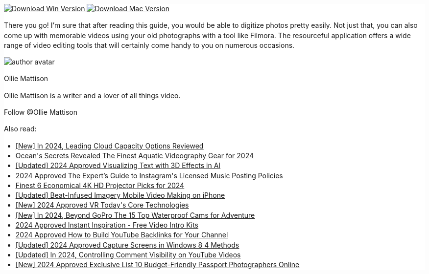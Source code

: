[![Download Win Version](https://images.wondershare.com/filmora/guide/download-btn-win.jpg) ](https://tools.techidaily.com/wondershare/filmora/download/) [![Download Mac Version](https://images.wondershare.com/filmora/guide/download-btn-mac.jpg) ](https://tools.techidaily.com/wondershare/filmora/download/)

There you go! I’m sure that after reading this guide, you would be able to digitize photos pretty easily. Not just that, you can also come up with memorable videos using your old photographs with a tool like Filmora. The resourceful application offers a wide range of video editing tools that will certainly come handy to you on numerous occasions.

![author avatar](https://images.wondershare.com/filmora/article-images/ollie-mattison.jpg)

Ollie Mattison

Ollie Mattison is a writer and a lover of all things video.

Follow @Ollie Mattison


<ins class="adsbygoogle"
     style="display:block"
     data-ad-format="autorelaxed"
     data-ad-client="ca-pub-7571918770474297"
     data-ad-slot="1223367746"></ins>



<ins class="adsbygoogle"
     style="display:block"
     data-ad-client="ca-pub-7571918770474297"
     data-ad-slot="8358498916"
     data-ad-format="auto"
     data-full-width-responsive="true"></ins>


<span class="atpl-alsoreadstyle">Also read:</span>
<div><ul>
<li><a href="https://article-helps.techidaily.com/new-in-2024-leading-cloud-capacity-options-reviewed/"><u>[New] In 2024, Leading Cloud Capacity Options Reviewed</u></a></li>
<li><a href="https://article-helps.techidaily.com/oceans-secrets-revealed-the-finest-aquatic-videography-gear-for-2024/"><u>Ocean's Secrets Revealed  The Finest Aquatic Videography Gear for 2024</u></a></li>
<li><a href="https://article-helps.techidaily.com/updated-2024-approved-visualizing-text-with-3d-effects-in-ai/"><u>[Updated] 2024 Approved  Visualizing Text with 3D Effects in AI</u></a></li>
<li><a href="https://article-helps.techidaily.com/2024-approved-the-experts-guide-to-instagrams-licensed-music-posting-policies/"><u>2024 Approved  The Expert’s Guide to Instagram's Licensed Music Posting Policies</u></a></li>
<li><a href="https://article-helps.techidaily.com/finest-6-economical-4k-hd-projector-picks-for-2024/"><u>Finest 6 Economical 4K HD Projector Picks for 2024</u></a></li>
<li><a href="https://article-helps.techidaily.com/updated-beat-infused-imagery-mobile-video-making-on-iphone/"><u>[Updated] Beat-Infused Imagery  Mobile Video Making on iPhone</u></a></li>
<li><a href="https://article-helps.techidaily.com/new-2024-approved-vr-todays-core-technologies/"><u>[New] 2024 Approved  VR Today's Core Technologies</u></a></li>
<li><a href="https://article-helps.techidaily.com/new-in-2024-beyond-gopro-the-15-top-waterproof-cams-for-adventure/"><u>[New] In 2024, Beyond GoPro  The 15 Top Waterproof Cams for Adventure</u></a></li>
<li><a href="https://article-helps.techidaily.com/2024-approved-instant-inspiration-free-video-intro-kits/"><u>2024 Approved  Instant Inspiration - Free Video Intro Kits</u></a></li>
<li><a href="https://youtube-stream.techidaily.com/2024-approved-how-to-build-youtube-backlinks-for-your-channel/"><u>2024 Approved  How to Build YouTube Backlinks for Your Channel</u></a></li>
<li><a href="https://visual-screen-recording.techidaily.com/updated-2024-approved-capture-screens-in-windows-8-4-methods/"><u>[Updated] 2024 Approved  Capture Screens in Windows 8  4 Methods</u></a></li>
<li><a href="https://youtube-zero.techidaily.com/ed-in-2024-controlling-comment-visibility-on-youtube-videos/"><u>[Updated] In 2024, Controlling Comment Visibility on YouTube Videos</u></a></li>
<li><a href="https://fox-hovers.techidaily.com/new-2024-approved-exclusive-list-10-budget-friendly-passport-photographers-online/"><u>[New] 2024 Approved  Exclusive List  10 Budget-Friendly Passport Photographers Online</u></a></li>